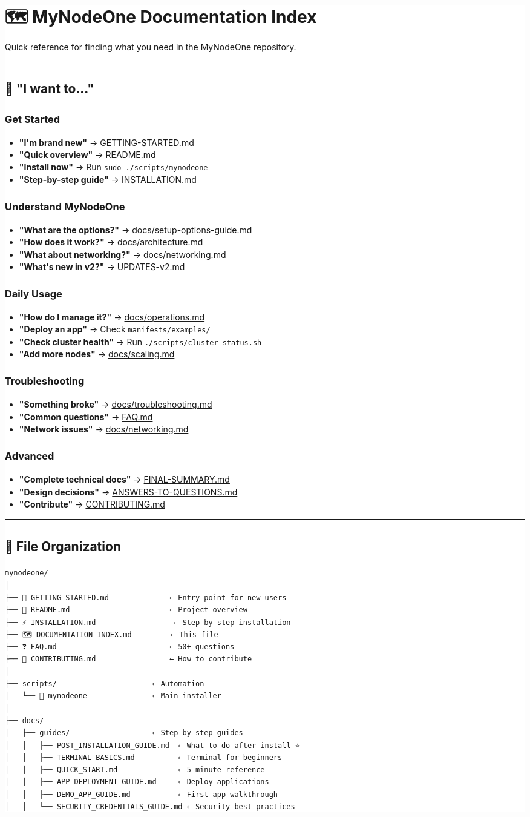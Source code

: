 # 🗺️ MyNodeOne Documentation Index

Quick reference for finding what you need in the MyNodeOne repository.

---

## 🎯 "I want to..."

### Get Started
- **"I'm brand new"** → [GETTING-STARTED.md](GETTING-STARTED.md)
- **"Quick overview"** → [README.md](README.md)
- **"Install now"** → Run `sudo ./scripts/mynodeone`
- **"Step-by-step guide"** → [INSTALLATION.md](INSTALLATION.md)

### Understand MyNodeOne
- **"What are the options?"** → [docs/setup-options-guide.md](docs/setup-options-guide.md)
- **"How does it work?"** → [docs/architecture.md](docs/architecture.md)
- **"What about networking?"** → [docs/networking.md](docs/networking.md)
- **"What's new in v2?"** → [UPDATES-v2.md](UPDATES-v2.md)

### Daily Usage
- **"How do I manage it?"** → [docs/operations.md](docs/operations.md)
- **"Deploy an app"** → Check `manifests/examples/`
- **"Check cluster health"** → Run `./scripts/cluster-status.sh`
- **"Add more nodes"** → [docs/scaling.md](docs/scaling.md)

### Troubleshooting
- **"Something broke"** → [docs/troubleshooting.md](docs/troubleshooting.md)
- **"Common questions"** → [FAQ.md](FAQ.md)
- **"Network issues"** → [docs/networking.md](docs/networking.md)

### Advanced
- **"Complete technical docs"** → [FINAL-SUMMARY.md](FINAL-SUMMARY.md)
- **"Design decisions"** → [ANSWERS-TO-QUESTIONS.md](ANSWERS-TO-QUESTIONS.md)
- **"Contribute"** → [CONTRIBUTING.md](CONTRIBUTING.md)

---

## 📁 File Organization

```
mynodeone/
│
├── 🚀 GETTING-STARTED.md              ← Entry point for new users
├── 📖 README.md                       ← Project overview
├── ⚡ INSTALLATION.md                  ← Step-by-step installation
├── 🗺️ DOCUMENTATION-INDEX.md         ← This file
├── ❓ FAQ.md                          ← 50+ questions
├── 🤝 CONTRIBUTING.md                 ← How to contribute
│
├── scripts/                      ← Automation
│   └── 🎯 mynodeone               ← Main installer
│
├── docs/
│   ├── guides/                   ← Step-by-step guides
│   │   ├── POST_INSTALLATION_GUIDE.md  ← What to do after install ⭐
│   │   ├── TERMINAL-BASICS.md          ← Terminal for beginners
│   │   ├── QUICK_START.md              ← 5-minute reference
│   │   ├── APP_DEPLOYMENT_GUIDE.md     ← Deploy applications
│   │   ├── DEMO_APP_GUIDE.md           ← First app walkthrough
│   │   └── SECURITY_CREDENTIALS_GUIDE.md ← Security best practices
```